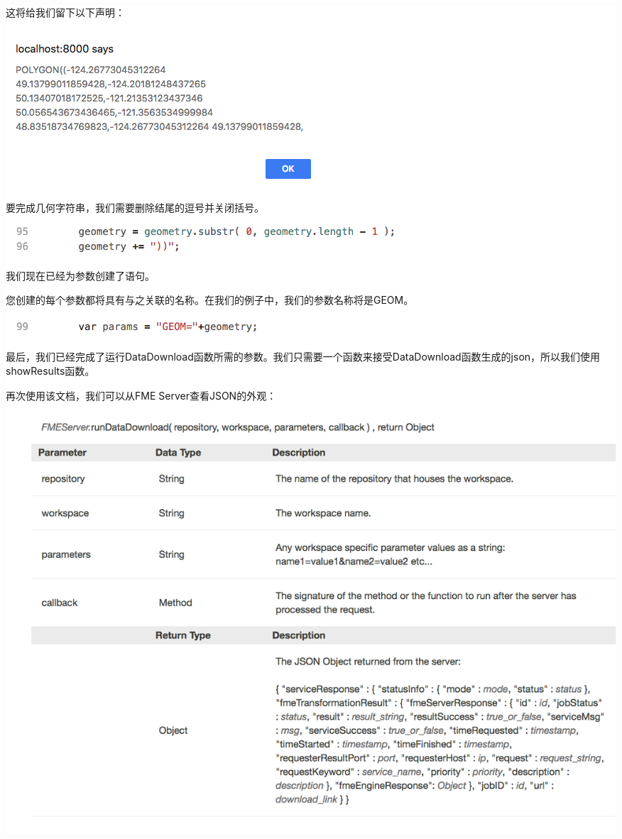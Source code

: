 这将给我们留下以下声明：

[![](../.gitbook/assets/10.1.4.incompletestring.png)](https://github.com/xuhengxx/FMETraining-1/tree/b47e2c2ddcf98cce07f6af233242f0087d2d374d/FMESERVER_RESTAPI9CustomApplications/Images/10.1.4.incompletestring.png)

要完成几何字符串，我们需要删除结尾的逗号并关闭括号。

[![](../.gitbook/assets/10.2.10.shortenstring.png)](https://github.com/xuhengxx/FMETraining-1/tree/b47e2c2ddcf98cce07f6af233242f0087d2d374d/FMESERVER_RESTAPI9CustomApplications/Images/10.2.10.shortenstring.png)

我们现在已经为参数创建了语句。

您创建的每个参数都将具有与之关联的名称。在我们的例子中，我们的参数名称将是GEOM。

[![](../.gitbook/assets/10.2.11.params.png)](https://github.com/xuhengxx/FMETraining-1/tree/b47e2c2ddcf98cce07f6af233242f0087d2d374d/FMESERVER_RESTAPI9CustomApplications/Images/10.2.11.params.png)

最后，我们已经完成了运行DataDownload函数所需的参数。我们只需要一个函数来接受DataDownload函数生成的json，所以我们使用showResults函数。

再次使用该文档，我们可以从FME Server查看JSON的外观：

[![](../.gitbook/assets/10.1.3.datadownload.png)](https://github.com/xuhengxx/FMETraining-1/tree/b47e2c2ddcf98cce07f6af233242f0087d2d374d/FMESERVER_RESTAPI9CustomApplications/Images/10.1.3.DataDownload.png)
